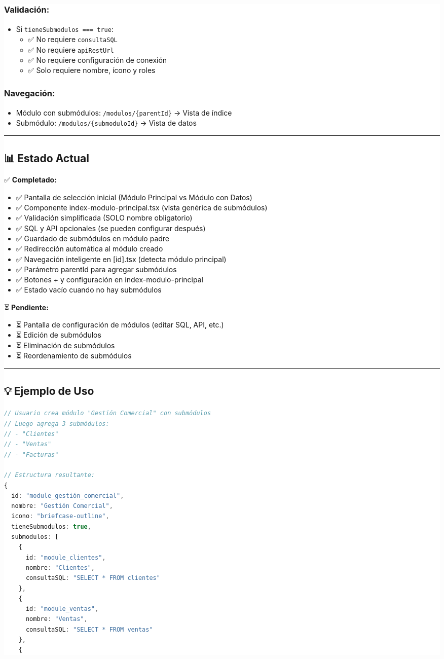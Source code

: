 ### **Validación:**

- Si `tieneSubmodulos === true`:
  - ✅ No requiere `consultaSQL`
  - ✅ No requiere `apiRestUrl`
  - ✅ No requiere configuración de conexión
  - ✅ Solo requiere nombre, ícono y roles

### **Navegación:**

- Módulo con submódulos: `/modulos/{parentId}` → Vista de índice
- Submódulo: `/modulos/{submoduloId}` → Vista de datos

---

## 📊 Estado Actual

✅ **Completado:**
- ✅ Pantalla de selección inicial (Módulo Principal vs Módulo con Datos)
- ✅ Componente index-modulo-principal.tsx (vista genérica de submódulos)
- ✅ Validación simplificada (SOLO nombre obligatorio)
- ✅ SQL y API opcionales (se pueden configurar después)
- ✅ Guardado de submódulos en módulo padre
- ✅ Redirección automática al módulo creado
- ✅ Navegación inteligente en [id].tsx (detecta módulo principal)
- ✅ Parámetro parentId para agregar submódulos
- ✅ Botones + y configuración en index-modulo-principal
- ✅ Estado vacío cuando no hay submódulos

⏳ **Pendiente:**
- ⏳ Pantalla de configuración de módulos (editar SQL, API, etc.)
- ⏳ Edición de submódulos
- ⏳ Eliminación de submódulos
- ⏳ Reordenamiento de submódulos

---

## 💡 Ejemplo de Uso

```typescript
// Usuario crea módulo "Gestión Comercial" con submódulos
// Luego agrega 3 submódulos:
// - "Clientes"
// - "Ventas"
// - "Facturas"

// Estructura resultante:
{
  id: "module_gestión_comercial",
  nombre: "Gestión Comercial",
  icono: "briefcase-outline",
  tieneSubmodulos: true,
  submodulos: [
    {
      id: "module_clientes",
      nombre: "Clientes",
      consultaSQL: "SELECT * FROM clientes"
    },
    {
      id: "module_ventas",
      nombre: "Ventas",
      consultaSQL: "SELECT * FROM ventas"
    },
    {
```